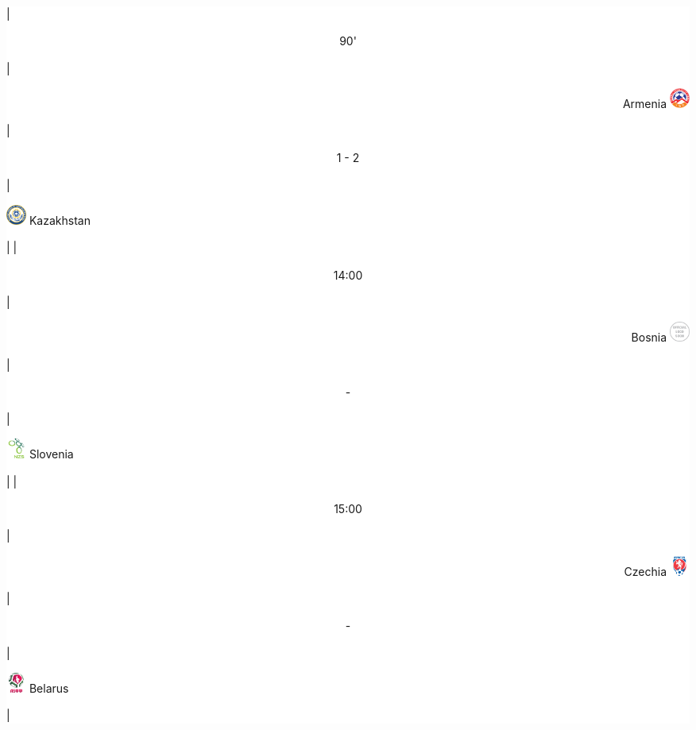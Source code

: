 | <p align="center">90'</p> | <p align="right">Armenia <img src="/static/logos/Armenia.png" height="25px"></p> | <p align="center">1 - 2</p> | <p align="left"><img src="/static/logos/Kazakhstan.png" height="25px"> Kazakhstan</p> |
| <p align="center">14:00</p> | <p align="right">Bosnia <img src="/static/logos/Bosnia-Herzegovina.png" height="25px"></p> | <p align="center">-</p> | <p align="left"><img src="/static/logos/Slovenia.png" height="25px"> Slovenia</p> |
| <p align="center">15:00</p> | <p align="right">Czechia <img src="/static/logos/Czechia.png" height="25px"></p> | <p align="center">-</p> | <p align="left"><img src="/static/logos/Belarus.png" height="25px"> Belarus</p> |